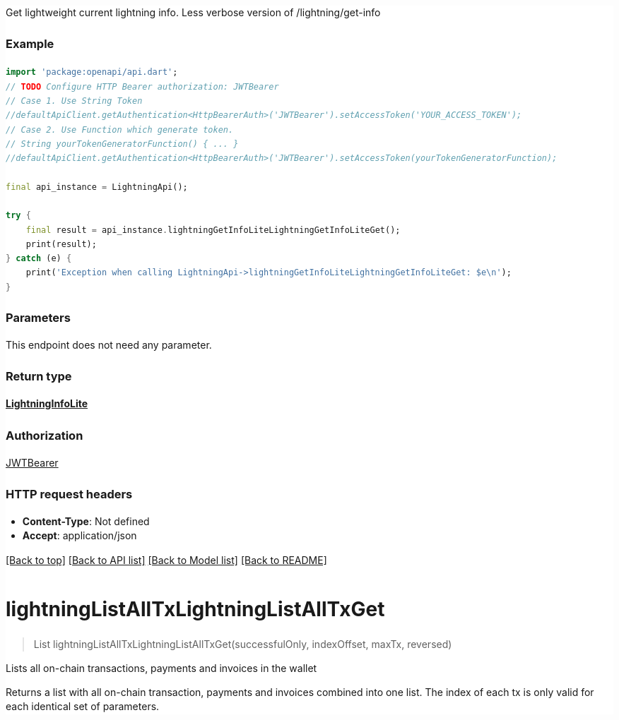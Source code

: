 Get lightweight current lightning info. Less verbose version of /lightning/get-info

### Example
```dart
import 'package:openapi/api.dart';
// TODO Configure HTTP Bearer authorization: JWTBearer
// Case 1. Use String Token
//defaultApiClient.getAuthentication<HttpBearerAuth>('JWTBearer').setAccessToken('YOUR_ACCESS_TOKEN');
// Case 2. Use Function which generate token.
// String yourTokenGeneratorFunction() { ... }
//defaultApiClient.getAuthentication<HttpBearerAuth>('JWTBearer').setAccessToken(yourTokenGeneratorFunction);

final api_instance = LightningApi();

try {
    final result = api_instance.lightningGetInfoLiteLightningGetInfoLiteGet();
    print(result);
} catch (e) {
    print('Exception when calling LightningApi->lightningGetInfoLiteLightningGetInfoLiteGet: $e\n');
}
```

### Parameters
This endpoint does not need any parameter.

### Return type

[**LightningInfoLite**](LightningInfoLite.md)

### Authorization

[JWTBearer](../README.md#JWTBearer)

### HTTP request headers

 - **Content-Type**: Not defined
 - **Accept**: application/json

[[Back to top]](#) [[Back to API list]](../README.md#documentation-for-api-endpoints) [[Back to Model list]](../README.md#documentation-for-models) [[Back to README]](../README.md)

# **lightningListAllTxLightningListAllTxGet**
> List<GenericTx> lightningListAllTxLightningListAllTxGet(successfulOnly, indexOffset, maxTx, reversed)

Lists all on-chain transactions, payments and invoices in the wallet

Returns a list with all on-chain transaction, payments and invoices combined into one list.     The index of each tx is only valid for each identical set of parameters.     

